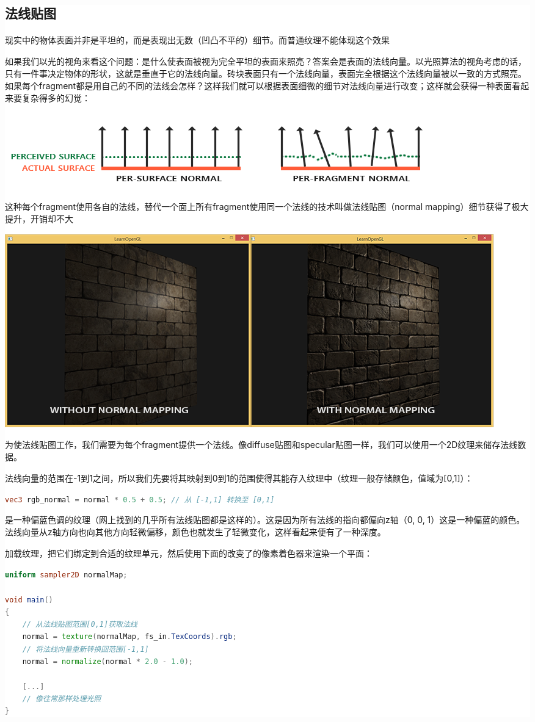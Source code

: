 <h2>法线贴图</h2>

现实中的物体表面并非是平坦的，而是表现出无数（凹凸不平的）细节。而普通纹理不能体现这个效果

如果我们以光的视角来看这个问题：是什么使表面被视为完全平坦的表面来照亮？答案会是表面的法线向量。以光照算法的视角考虑的话，只有一件事决定物体的形状，这就是垂直于它的法线向量。砖块表面只有一个法线向量，表面完全根据这个法线向量被以一致的方式照亮。如果每个fragment都是用自己的不同的法线会怎样？这样我们就可以根据表面细微的细节对法线向量进行改变；这样就会获得一种表面看起来要复杂得多的幻觉：

![image](https://github.com/yu-cao/OpenGL-Learning/blob/master/5.4Normal%20Mapping/Reference/normal_mapping_surfaces.png)

这种每个fragment使用各自的法线，替代一个面上所有fragment使用同一个法线的技术叫做法线贴图（normal mapping）细节获得了极大提升，开销却不大

![image](https://github.com/yu-cao/OpenGL-Learning/blob/master/5.4Normal%20Mapping/Reference/normal_mapping_compare.png)

为使法线贴图工作，我们需要为每个fragment提供一个法线。像diffuse贴图和specular贴图一样，我们可以使用一个2D纹理来储存法线数据。

法线向量的范围在-1到1之间，所以我们先要将其映射到0到1的范围使得其能存入纹理中（纹理一般存储颜色，值域为[0,1]）：

```glsl
vec3 rgb_normal = normal * 0.5 + 0.5; // 从 [-1,1] 转换至 [0,1]
```

是一种偏蓝色调的纹理（网上找到的几乎所有法线贴图都是这样的）。这是因为所有法线的指向都偏向z轴（0, 0, 1）这是一种偏蓝的颜色。法线向量从z轴方向也向其他方向轻微偏移，颜色也就发生了轻微变化，这样看起来便有了一种深度。

加载纹理，把它们绑定到合适的纹理单元，然后使用下面的改变了的像素着色器来渲染一个平面：

```glsl
uniform sampler2D normalMap;  

void main()
{           
    // 从法线贴图范围[0,1]获取法线
    normal = texture(normalMap, fs_in.TexCoords).rgb;
    // 将法线向量重新转换回范围[-1,1]
    normal = normalize(normal * 2.0 - 1.0);   

    [...]
    // 像往常那样处理光照
}
```
